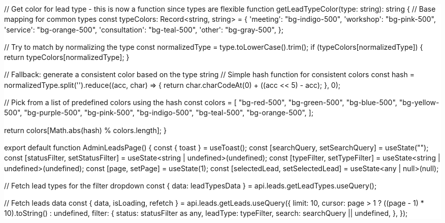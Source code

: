 // Get color for lead type - this is now a function since types are flexible
function getLeadTypeColor(type: string): string {
  // Base mapping for common types
  const typeColors: Record<string, string> = {
    'meeting': "bg-indigo-500",
    'workshop': "bg-pink-500",
    'service': "bg-orange-500",
    'consultation': "bg-teal-500",
    'other': "bg-gray-500",
  };
  
  // Try to match by normalizing the type
  const normalizedType = type.toLowerCase().trim();
  if (typeColors[normalizedType]) {
    return typeColors[normalizedType];
  }
  
  // Fallback: generate a consistent color based on the type string
  // Simple hash function for consistent colors
  const hash = normalizedType.split('').reduce((acc, char) => {
    return char.charCodeAt(0) + ((acc << 5) - acc);
  }, 0);
  
  // Pick from a list of predefined colors using the hash
  const colors = [
    "bg-red-500", "bg-green-500", "bg-blue-500", 
    "bg-yellow-500", "bg-purple-500", "bg-pink-500", 
    "bg-indigo-500", "bg-teal-500", "bg-orange-500",
  ];
  
  return colors[Math.abs(hash) % colors.length];
}

export default function AdminLeadsPage() {
  const { toast } = useToast();
  const [searchQuery, setSearchQuery] = useState("");
  const [statusFilter, setStatusFilter] = useState<string | undefined>(undefined);
  const [typeFilter, setTypeFilter] = useState<string | undefined>(undefined);
  const [page, setPage] = useState(1);
  const [selectedLead, setSelectedLead] = useState<any | null>(null);
  
  // Fetch lead types for the filter dropdown
  const { data: leadTypesData } = api.leads.getLeadTypes.useQuery();
  
  // Fetch leads data
  const { data, isLoading, refetch } = api.leads.getLeads.useQuery({
    limit: 10,
    cursor: page > 1 ? ((page - 1) * 10).toString() : undefined,
    filter: {
      status: statusFilter as any,
      leadType: typeFilter,
      search: searchQuery || undefined,
    },
  });
  